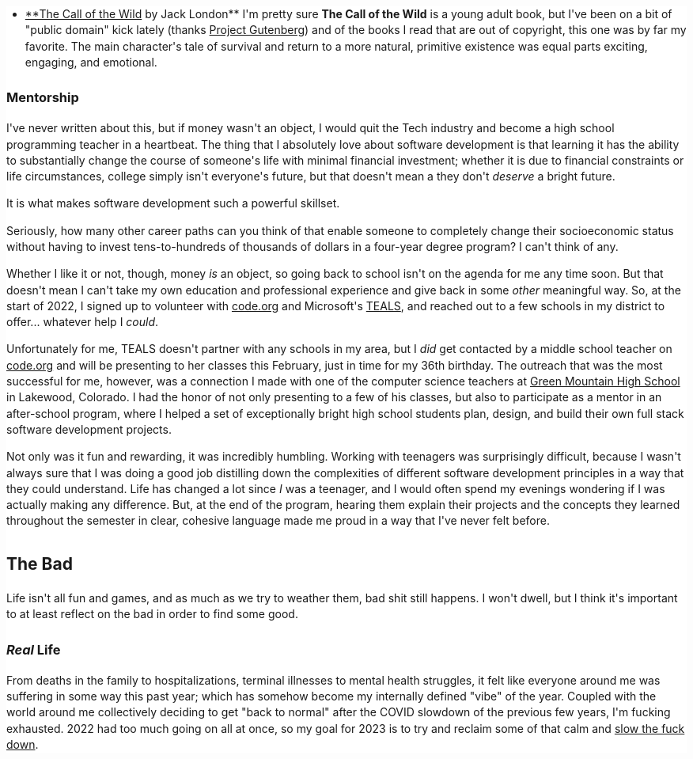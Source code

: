 - [**The Call of the Wild](https://www.gutenberg.org/ebooks/215) by Jack London** I'm pretty sure **The Call of the Wild** is a young adult book, but I've been on a bit of "public domain" kick lately (thanks [Project Gutenberg](https://search.brave.com/search?q=project+guttenberg&source=desktop)) and of the books I read that are out of copyright, this one was by far my favorite. The main character's tale of survival and return to a more natural, primitive existence was equal parts exciting, engaging, and emotional.

### Mentorship

I've never written about this, but if money wasn't an object, I would quit the Tech industry and become a high school programming teacher in a heartbeat. The thing that I absolutely love about software development is that learning it has the ability to substantially change the course of someone's life with minimal financial investment; whether it is due to financial constraints or life circumstances, college simply isn't everyone's future, but that doesn't mean a they don't _deserve_ a bright future.

It is what makes software development such a powerful skillset.

Seriously, how many other career paths can you think of that enable someone to completely change their socioeconomic status without having to invest tens-to-hundreds of thousands of dollars in a four-year degree program? I can't think of any.

Whether I like it or not, though, money *is* an object, so going back to school isn't on the agenda for me any time soon. But that doesn't mean I can't take my own education and professional experience and give back in some *other* meaningful way. So, at the start of 2022, I signed up to volunteer with [code.org](https://code.org/volunteer) and Microsoft's [TEALS](https://www.microsoft.com/en-us/teals/volunteers), and reached out to a few schools in my district to offer... whatever help I *could*.

Unfortunately for me, TEALS doesn't partner with any schools in my area, but I *did* get contacted by a middle school teacher on [code.org](http://code.org) and will be presenting to her classes this February, just in time for my 36th birthday. The outreach that was the most successful for me, however, was a connection I made with one of the computer science teachers at [Green Mountain High School](https://greenmountainhs.jeffcopublicschools.org/) in Lakewood, Colorado. I had the honor of not only presenting to a few of his classes, but also to participate as a mentor in an after-school program, where I helped a set of exceptionally bright high school students plan, design, and build their own full stack software development projects.

Not only was it fun and rewarding, it was incredibly humbling. Working with teenagers was surprisingly difficult, because I wasn't always sure that I was doing a good job distilling down the complexities of different software development principles in a way that they could understand. Life has changed a lot since _I_ was a teenager, and I would often spend my evenings wondering if I was actually making any difference. But, at the end of the program, hearing them explain their projects and the concepts they learned throughout the semester in clear, cohesive language made me proud in a way that I've never felt before.

## The Bad

Life isn't all fun and games, and as much as we try to weather them, bad shit still happens. I won't dwell, but I think it's important to at least reflect on the bad in order to find some good.

### *Real* Life

From deaths in the family to hospitalizations, terminal illnesses to mental health struggles, it felt like everyone around me was suffering in some way this past year; which has somehow become my internally defined "vibe" of the year. Coupled with the world around me collectively deciding to get "back to normal" after the COVID slowdown of the previous few years, I'm fucking exhausted. 2022 had too much going on all at once, so my goal for 2023 is to try and reclaim some of that calm and [slow the fuck down](https://flower.codes/2021/07/07/take-the-scenic-route).
